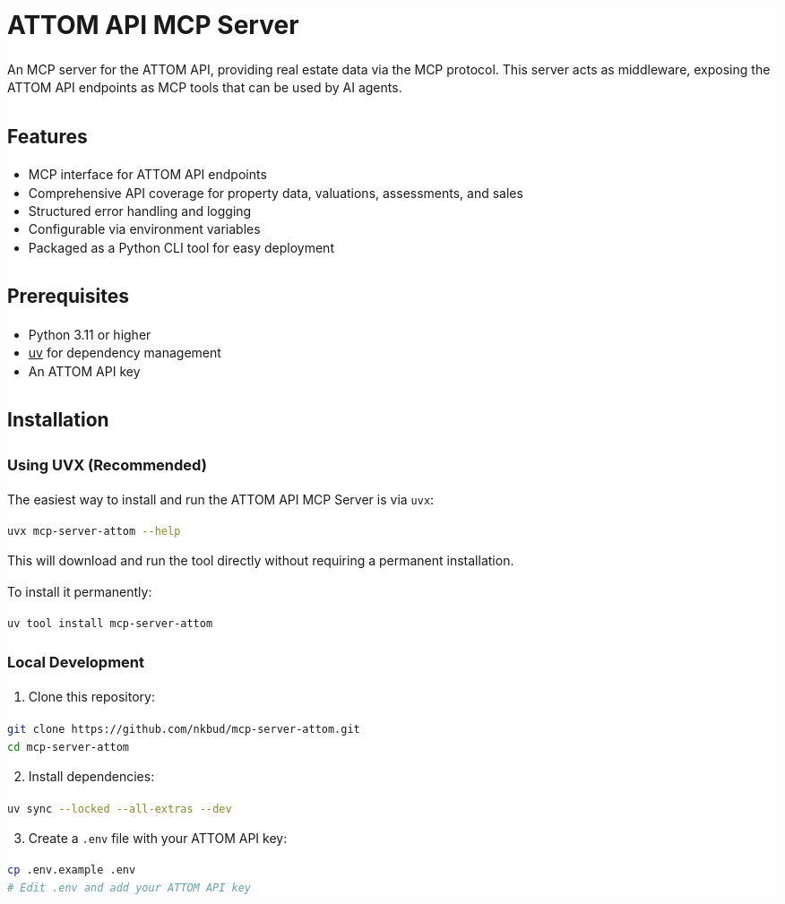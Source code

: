 # ATTOM API MCP Server

An MCP server for the ATTOM API, providing real estate data via the MCP protocol. This server acts as middleware, exposing the ATTOM API endpoints as MCP tools that can be used by AI agents.

## Features

- MCP interface for ATTOM API endpoints
- Comprehensive API coverage for property data, valuations, assessments, and sales
- Structured error handling and logging
- Configurable via environment variables
- Packaged as a Python CLI tool for easy deployment

## Prerequisites

- Python 3.11 or higher
- [uv](https://github.com/astral-sh/uv) for dependency management
- An ATTOM API key

## Installation

### Using UVX (Recommended)

The easiest way to install and run the ATTOM API MCP Server is via `uvx`:

```bash
uvx mcp-server-attom --help
```

This will download and run the tool directly without requiring a permanent installation.

To install it permanently:

```bash
uv tool install mcp-server-attom
```

### Local Development

1. Clone this repository:

```bash
git clone https://github.com/nkbud/mcp-server-attom.git
cd mcp-server-attom
```

2. Install dependencies:

```bash
uv sync --locked --all-extras --dev
```

3. Create a `.env` file with your ATTOM API key:

```bash
cp .env.example .env
# Edit .env and add your ATTOM API key
```
